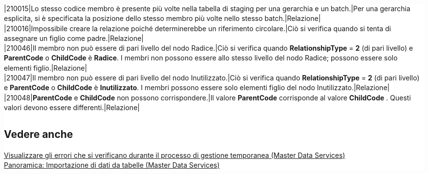 |210015|Lo stesso codice membro è presente più volte nella tabella di staging per una gerarchia e un batch.|Per una gerarchia esplicita, si è specificata la posizione dello stesso membro più volte nello stesso batch.|Relazione|  
|210016|Impossibile creare la relazione poiché determinerebbe un riferimento circolare.|Ciò si verifica quando si tenta di assegnare un figlio come padre.|Relazione|  
|210046|Il membro non può essere di pari livello del nodo Radice.|Ciò si verifica quando **RelationshipType** = **2** (di pari livello) e **ParentCode** o **ChildCode** è **Radice**. I membri non possono essere allo stesso livello del nodo Radice; possono essere solo elementi figlio.|Relazione|  
|210047|Il membro non può essere di pari livello del nodo Inutilizzato.|Ciò si verifica quando **RelationshipType** = **2** (di pari livello) e **ParentCode** o **ChildCode** è **Inutilizzato**. I membri possono essere solo elementi figlio del nodo Inutilizzato.|Relazione|  
|210048|**ParentCode** e **ChildCode** non possono corrispondere.|Il valore **ParentCode** corrisponde al valore **ChildCode** . Questi valori devono essere differenti.|Relazione|  
  
## <a name="see-also"></a>Vedere anche  
 [Visualizzare gli errori che si verificano durante il processo di gestione temporanea &#40;Master Data Services&#41;](../master-data-services/view-errors-that-occur-during-staging-master-data-services.md)   
 [Panoramica: Importazione di dati da tabelle &#40;Master Data Services&#41;](../master-data-services/overview-importing-data-from-tables-master-data-services.md)  
  
  
